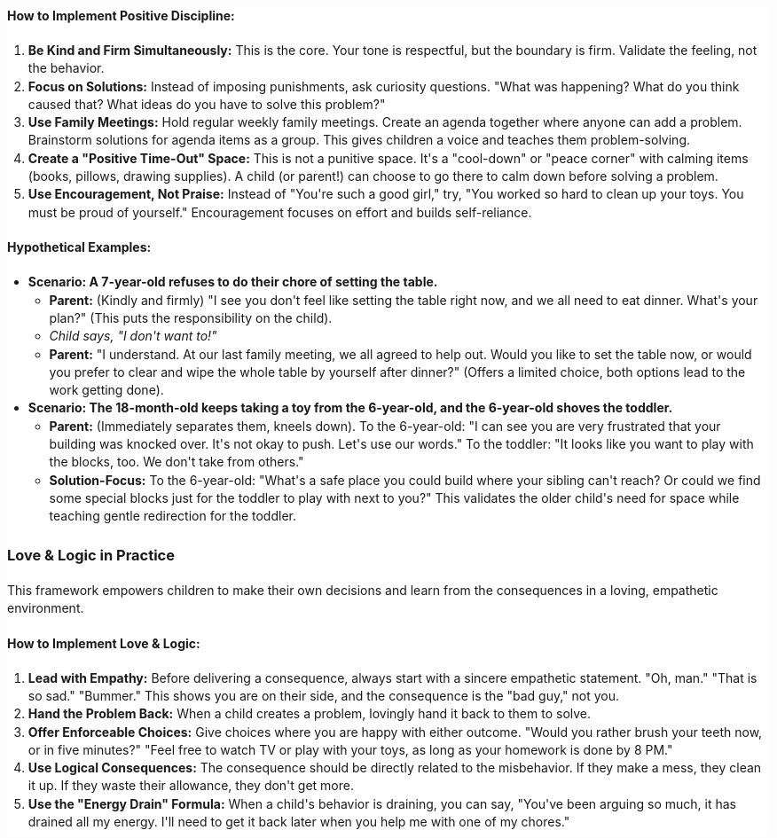 #### **How to Implement Positive Discipline:**

1. **Be Kind and Firm Simultaneously:** This is the core. Your tone is respectful, but the boundary is firm. Validate the feeling, not the behavior.  
2. **Focus on Solutions:** Instead of imposing punishments, ask curiosity questions. "What was happening? What do you think caused that? What ideas do you have to solve this problem?"  
3. **Use Family Meetings:** Hold regular weekly family meetings. Create an agenda together where anyone can add a problem. Brainstorm solutions for agenda items as a group. This gives children a voice and teaches them problem-solving.  
4. **Create a "Positive Time-Out" Space:** This is not a punitive space. It's a "cool-down" or "peace corner" with calming items (books, pillows, drawing supplies). A child (or parent\!) can choose to go there to calm down before solving a problem.  
5. **Use Encouragement, Not Praise:** Instead of "You're such a good girl," try, "You worked so hard to clean up your toys. You must be proud of yourself." Encouragement focuses on effort and builds self-reliance.

#### **Hypothetical Examples:**

* **Scenario: A 7-year-old refuses to do their chore of setting the table.**  
  * **Parent:** (Kindly and firmly) "I see you don't feel like setting the table right now, and we all need to eat dinner. What's your plan?" (This puts the responsibility on the child).  
  * *Child says, "I don't want to\!"*  
  * **Parent:** "I understand. At our last family meeting, we all agreed to help out. Would you like to set the table now, or would you prefer to clear and wipe the whole table by yourself after dinner?" (Offers a limited choice, both options lead to the work getting done).  
* **Scenario: The 18-month-old keeps taking a toy from the 6-year-old, and the 6-year-old shoves the toddler.**  
  * **Parent:** (Immediately separates them, kneels down). To the 6-year-old: "I can see you are very frustrated that your building was knocked over. It's not okay to push. Let's use our words." To the toddler: "It looks like you want to play with the blocks, too. We don't take from others."  
  * **Solution-Focus:** To the 6-year-old: "What's a safe place you could build where your sibling can't reach? Or could we find some special blocks just for the toddler to play with next to you?" This validates the older child's need for space while teaching gentle redirection for the toddler.

### **Love & Logic in Practice**

This framework empowers children to make their own decisions and learn from the consequences in a loving, empathetic environment.

#### **How to Implement Love & Logic:**

1. **Lead with Empathy:** Before delivering a consequence, always start with a sincere empathetic statement. "Oh, man." "That is so sad." "Bummer." This shows you are on their side, and the consequence is the "bad guy," not you.  
2. **Hand the Problem Back:** When a child creates a problem, lovingly hand it back to them to solve.  
3. **Offer Enforceable Choices:** Give choices where you are happy with either outcome. "Would you rather brush your teeth now, or in five minutes?" "Feel free to watch TV or play with your toys, as long as your homework is done by 8 PM."  
4. **Use Logical Consequences:** The consequence should be directly related to the misbehavior. If they make a mess, they clean it up. If they waste their allowance, they don't get more.  
5. **Use the "Energy Drain" Formula:** When a child's behavior is draining, you can say, "You've been arguing so much, it has drained all my energy. I'll need to get it back later when you help me with one of my chores."
